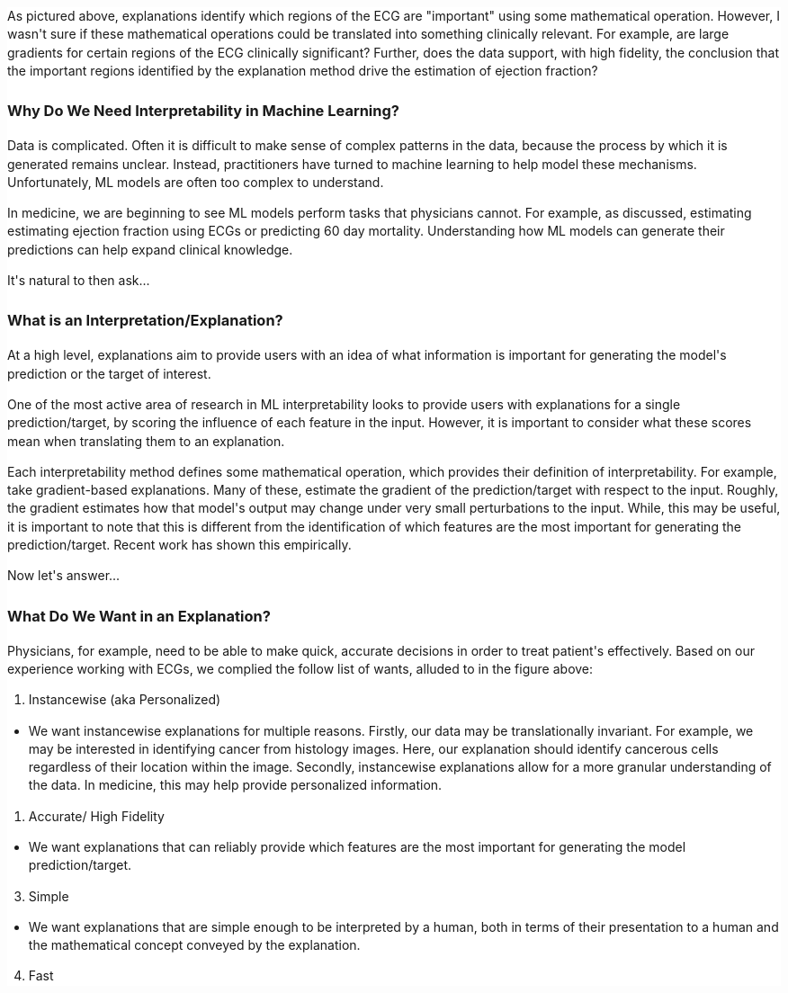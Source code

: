 As pictured above, explanations identify which regions of the ECG are "important" using some mathematical operation.
However, I wasn't sure if these mathematical operations could be translated into something clinically relevant. 
For example, are large gradients for certain regions of the ECG clinically significant?
Further, does the data support, with high fidelity, the conclusion that the important regions identified by the explanation method drive the estimation of ejection fraction?


### Why Do We Need Interpretability in Machine Learning?

Data is complicated. 
Often it is difficult to make sense of complex patterns in the data, because the process by which it is generated remains unclear. 
Instead, practitioners have turned to machine learning to help model these mechanisms. 
Unfortunately, ML models are often too complex to understand. 

In medicine, we are beginning to see ML models perform tasks that physicians cannot. 
For example, as discussed, estimating estimating ejection fraction using ECGs<d-cite key="Attia2019a"></d-cite> or predicting 60 day mortality<d-cite key="major2020estimating"></d-cite>. 
Understanding how ML models can generate their predictions can help expand clinical knowledge. 

It's natural to then ask...

### What is an Interpretation/Explanation?

At a high level, explanations aim to provide users with an idea of what information is important for generating the model's prediction or the target of interest.

One of the most active area of research in ML interpretability looks to provide users with explanations for a single prediction/target, by scoring the influence of each feature in the input.
However, it is important to consider what these scores mean when translating them to an explanation.

Each interpretability method defines some mathematical operation, which provides their definition of interpretability. 
For example, take gradient-based explanations.
Many of these, estimate the gradient of the prediction/target with respect to the input.
Roughly, the gradient estimates how that model's output may change under very small perturbations to the input. 
While, this may be useful, it is important to note that this is different from the identification of which features are the most important for generating the prediction/target.
Recent work has shown this empirically<d-cite key="NIPS2019_9167"></d-cite>.



Now let's answer...

### What Do We Want in an Explanation?

Physicians, for example, need to be able to make quick, accurate decisions in order to treat patient's effectively. Based on our experience working with ECGs, we complied the follow list of wants, alluded to in the figure above:

1. Instancewise (aka Personalized)
- We want instancewise explanations for multiple reasons. Firstly, our data may be translationally invariant. For example, we may be interested in identifying cancer from histology images. Here, our explanation should identify cancerous cells regardless of their location within the image. Secondly, instancewise explanations allow for a more granular understanding of the data. In medicine, this may help provide personalized information.  
1. Accurate/ High Fidelity
- We want explanations that can reliably provide which features are the most important for generating the model prediction/target. 
3. Simple
- We want explanations that are simple enough to be interpreted by a human, both in terms of their presentation to a human and the mathematical concept conveyed by the explanation. 
4. Fast